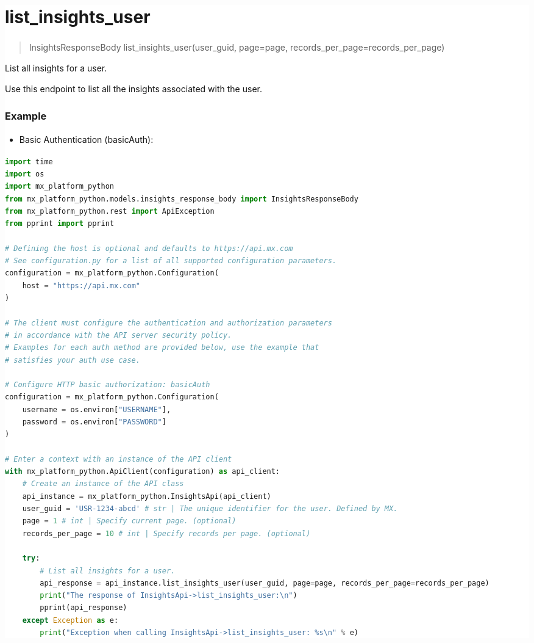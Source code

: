 # **list_insights_user**
> InsightsResponseBody list_insights_user(user_guid, page=page, records_per_page=records_per_page)

List all insights for a user.

Use this endpoint to list all the insights associated with the user.

### Example

* Basic Authentication (basicAuth):
```python
import time
import os
import mx_platform_python
from mx_platform_python.models.insights_response_body import InsightsResponseBody
from mx_platform_python.rest import ApiException
from pprint import pprint

# Defining the host is optional and defaults to https://api.mx.com
# See configuration.py for a list of all supported configuration parameters.
configuration = mx_platform_python.Configuration(
    host = "https://api.mx.com"
)

# The client must configure the authentication and authorization parameters
# in accordance with the API server security policy.
# Examples for each auth method are provided below, use the example that
# satisfies your auth use case.

# Configure HTTP basic authorization: basicAuth
configuration = mx_platform_python.Configuration(
    username = os.environ["USERNAME"],
    password = os.environ["PASSWORD"]
)

# Enter a context with an instance of the API client
with mx_platform_python.ApiClient(configuration) as api_client:
    # Create an instance of the API class
    api_instance = mx_platform_python.InsightsApi(api_client)
    user_guid = 'USR-1234-abcd' # str | The unique identifier for the user. Defined by MX.
    page = 1 # int | Specify current page. (optional)
    records_per_page = 10 # int | Specify records per page. (optional)

    try:
        # List all insights for a user.
        api_response = api_instance.list_insights_user(user_guid, page=page, records_per_page=records_per_page)
        print("The response of InsightsApi->list_insights_user:\n")
        pprint(api_response)
    except Exception as e:
        print("Exception when calling InsightsApi->list_insights_user: %s\n" % e)
```
